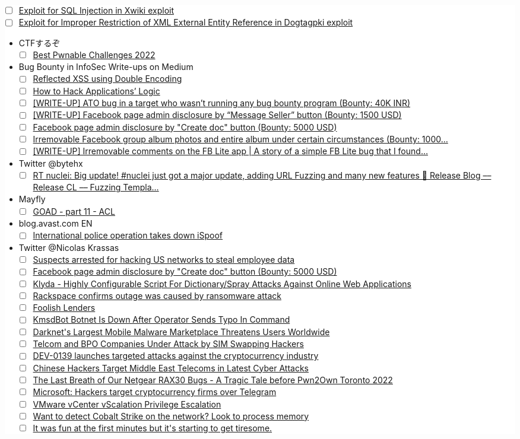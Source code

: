   - [ ] [Exploit for SQL Injection in Xwiki exploit](https://sploitus.com/exploit?id=0F8EA8BD-EE24-5F33-9BCE-9C1A1F9CAE4A&utm_source=rss&utm_medium=rss)
  - [ ] [Exploit for Improper Restriction of XML External Entity Reference in Dogtagpki exploit](https://sploitus.com/exploit?id=A9082193-804A-5991-95BD-34FC65C89BB3&utm_source=rss&utm_medium=rss)
- CTFするぞ
  - [ ] [Best Pwnable Challenges 2022](https://ptr-yudai.hatenablog.com/entry/2022/12/06/123436)
- Bug Bounty in InfoSec Write-ups on Medium
  - [ ] [Reflected XSS using Double Encoding](https://infosecwriteups.com/got-another-xss-using-double-encoding-e6493a9f7368?source=rss----7b722bfd1b8d--bug_bounty)
  - [ ] [How to Hack Applications’ Logic](https://infosecwriteups.com/how-to-hack-applications-logic-6b0219f0dd04?source=rss----7b722bfd1b8d--bug_bounty)
  - [ ] [[WRITE-UP] ATO bug in a target who wasn’t running any bug bounty program (Bounty: 40K INR)](https://infosecwriteups.com/my-first-bug-bounty-write-up-about-my-first-valid-finding-a-very-simple-ato-bug-in-a-target-who-1b8259f531d6?source=rss----7b722bfd1b8d--bug_bounty)
  - [ ] [[WRITE-UP] Facebook page admin disclosure by “Message Seller” button (Bounty: 1500 USD)](https://infosecwriteups.com/facebook-page-admin-disclosure-by-message-seller-button-bounty-1500-usd-caaa2eac4121?source=rss----7b722bfd1b8d--bug_bounty)
  - [ ] [Facebook page admin disclosure by "Create doc" button (Bounty: 5000 USD)](https://infosecwriteups.com/facebook-page-admin-disclosure-by-create-doc-button-bounty-5000-usd-2fd1ff615bf8?source=rss----7b722bfd1b8d--bug_bounty)
  - [ ] [Irremovable Facebook group album photos and entire album under certain circumstances (Bounty: 1000…](https://infosecwriteups.com/irremovable-facebook-group-album-photos-and-entire-album-under-certain-circumstances-bounty-1000-b1b2a870b8e0?source=rss----7b722bfd1b8d--bug_bounty)
  - [ ] [[WRITE-UP] Irremovable comments on the FB Lite app | A story of a simple FB Lite bug that I found…](https://infosecwriteups.com/write-up-irremovable-comments-on-fb-lite-app-a-story-of-a-simple-fb-lite-bug-that-i-found-just-125aaa826dd8?source=rss----7b722bfd1b8d--bug_bounty)
- Twitter @bytehx
  - [ ] [RT nuclei: Big update! #nuclei just got a major update, adding URL Fuzzing and many new features 🧵 Release Blog –– Release CL –– Fuzzing Templa...](https://twitter.com/pdnuclei/status/1600202123408379904)
- Mayfly
  - [ ] [GOAD - part 11 - ACL](https://mayfly277.github.io/posts/GOADv2-pwning-part11/)
- blog.avast.com EN
  - [ ] [International police operation takes down iSpoof](https://blog.avast.com/ispoof-takedown)
- Twitter @Nicolas Krassas
  - [ ] [Suspects arrested for hacking US networks to steal employee data](https://twitter.com/Dinosn/status/1600210472048857088)
  - [ ] [Facebook page admin disclosure by "Create doc" button (Bounty: 5000 USD)](https://twitter.com/Dinosn/status/1600210361918988288)
  - [ ] [Klyda - Highly Configurable Script For Dictionary/Spray Attacks Against Online Web Applications](https://twitter.com/Dinosn/status/1600210057496776704)
  - [ ] [Rackspace confirms outage was caused by ransomware attack](https://twitter.com/Dinosn/status/1600209083558031360)
  - [ ] [Foolish Lenders](https://twitter.com/Dinosn/status/1600208953094205440)
  - [ ] [KmsdBot Botnet Is Down After Operator Sends Typo In Command](https://twitter.com/Dinosn/status/1600208910048055296)
  - [ ] [Darknet's Largest Mobile Malware Marketplace Threatens Users Worldwide](https://twitter.com/Dinosn/status/1600208682951749632)
  - [ ] [Telcom and BPO Companies Under Attack by SIM Swapping Hackers](https://twitter.com/Dinosn/status/1600208604694315009)
  - [ ] [DEV-0139 launches targeted attacks against the cryptocurrency industry](https://twitter.com/Dinosn/status/1600208404038885376)
  - [ ] [Chinese Hackers Target Middle East Telecoms in Latest Cyber Attacks](https://twitter.com/Dinosn/status/1600208309742510080)
  - [ ] [The Last Breath of Our Netgear RAX30 Bugs - A Tragic Tale before Pwn2Own Toronto 2022](https://twitter.com/Dinosn/status/1600208027017043970)
  - [ ] [Microsoft: Hackers target cryptocurrency firms over Telegram](https://twitter.com/Dinosn/status/1600207969139843073)
  - [ ] [VMware vCenter vScalation Privilege Escalation](https://twitter.com/Dinosn/status/1600207913598869505)
  - [ ] [Want to detect Cobalt Strike on the network? Look to process memory](https://twitter.com/Dinosn/status/1600207859811110912)
  - [ ] [It was fun at the first minutes but it's starting to get tiresome.](https://twitter.com/Dinosn/status/1600206749252079616)